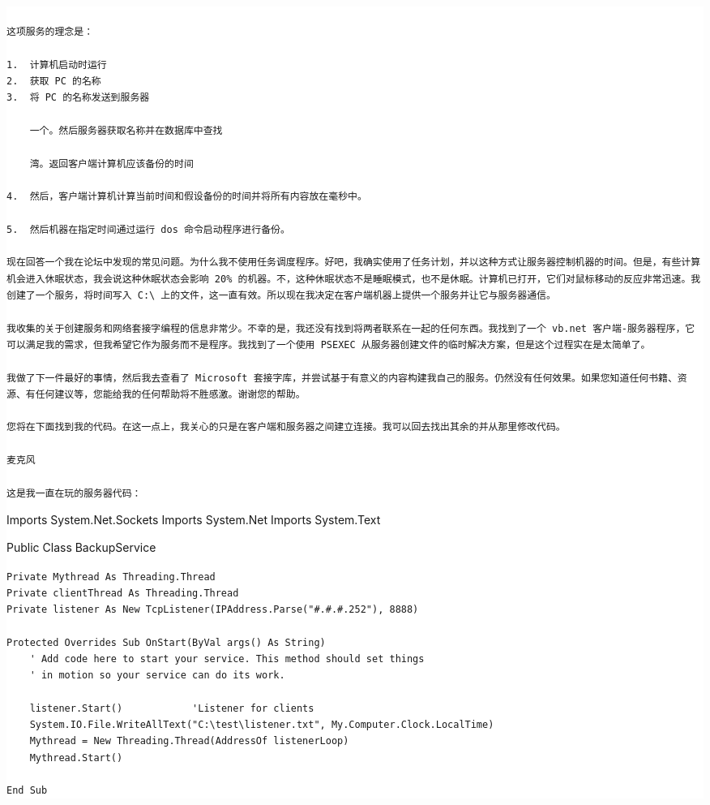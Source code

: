 ```

这项服务的理念是：

1.  计算机启动时运行
2.  获取 PC 的名称
3.  将 PC 的名称发送到服务器

    一个。然后服务器获取名称并在数据库中查找

    湾。返回客户端计算机应该备份的时间

4.  然后，客户端计算机计算当前时间和假设备份的时间并将所有内容放在毫秒中。

5.  然后机器在指定时间通过运行 dos 命令启动程序进行备份。

现在回答一个我在论坛中发现的常见问题。为什么我不使用任务调度程序。好吧，我确实使用了任务计划，并以这种方式让服务器控制机器的时间。但是，有些计算机会进入休眠状态，我会说这种休眠状态会影响 20% 的机器。不，这种休眠状态不是睡眠模式，也不是休眠。计算机已打开，它们对鼠标移动的反应非常迅速。我创建了一个服务，将时间写入 C:\ 上的文件，这一直有效。所以现在我决定在客户端机器上提供一个服务并让它与服务器通信。

我收集的关于创建服务和网络套接字编程的信息非常少。不幸的是，我还没有找到将两者联系在一起的任何东西。我找到了一个 vb.net 客户端-服务器程序，它可以满足我的需求，但我希望它作为服务而不是程序。我找到了一个使用 PSEXEC 从服务器创建文件的临时解决方案，但是这个过程实在是太简单了。

我做了下一件最好的事情，然后我去查看了 Microsoft 套接字库，并尝试基于有意义的内容构建我自己的服务。仍然没有任何效果。如果您知道任何书籍、资源、有任何建议等，您能给我的任何帮助将不胜感激。谢谢您的帮助。

您将在下面找到我的代码。在这一点上，我关心的只是在客户端和服务器之间建立连接。我可以回去找出其余的并从那里修改代码。

麦克风

这是我一直在玩的服务器代码：

```
Imports System.Net.Sockets
Imports System.Net
Imports System.Text

Public Class BackupService

    Private Mythread As Threading.Thread
    Private clientThread As Threading.Thread
    Private listener As New TcpListener(IPAddress.Parse("#.#.#.252"), 8888)

    Protected Overrides Sub OnStart(ByVal args() As String)
        ' Add code here to start your service. This method should set things
        ' in motion so your service can do its work.

        listener.Start()            'Listener for clients
        System.IO.File.WriteAllText("C:\test\listener.txt", My.Computer.Clock.LocalTime)
        Mythread = New Threading.Thread(AddressOf listenerLoop)
        Mythread.Start()

    End Sub
